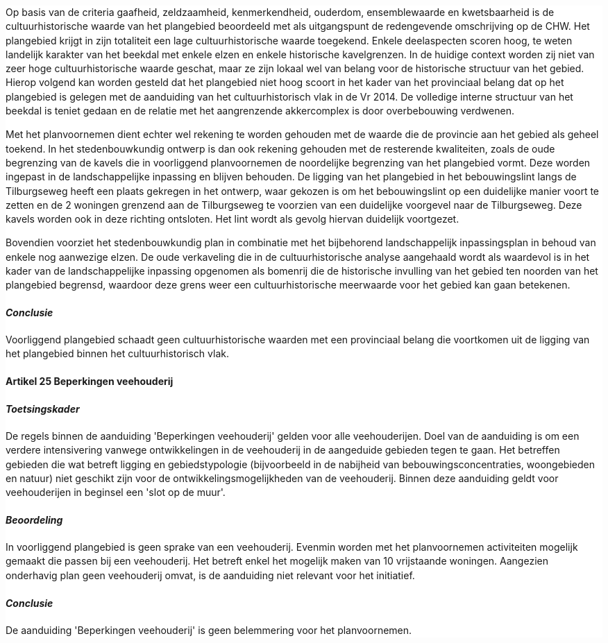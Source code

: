 Op basis van de criteria gaafheid, zeldzaamheid, kenmerkendheid, ouderdom, ensemblewaarde en kwetsbaarheid is de cultuurhistorische waarde van het plangebied beoordeeld met als uitgangspunt de redengevende omschrijving op de CHW. Het plangebied krijgt in zijn totaliteit een lage cultuurhistorische waarde toegekend. Enkele deelaspecten scoren hoog, te weten landelijk karakter van het beekdal met enkele elzen en enkele historische kavelgrenzen. In de huidige context worden zij niet van zeer hoge cultuurhistorische waarde geschat, maar ze zijn lokaal wel van belang voor de historische structuur van het gebied. Hierop volgend kan worden gesteld dat het plangebied niet hoog scoort in het kader van het provinciaal belang dat op het plangebied is gelegen met de aanduiding van het cultuurhistorisch vlak in de Vr 2014. De volledige interne structuur van het beekdal is teniet gedaan en de relatie met het aangrenzende akkercomplex is door overbebouwing verdwenen.

Met het planvoornemen dient echter wel rekening te worden gehouden met de waarde die de provincie aan het gebied als geheel toekend. In het stedenbouwkundig ontwerp is dan ook rekening gehouden met de resterende kwaliteiten, zoals de oude begrenzing van de kavels die in voorliggend planvoornemen de noordelijke begrenzing van het plangebied vormt. Deze worden ingepast in de landschappelijke inpassing en blijven behouden. De ligging van het plangebied in het bebouwingslint langs de Tilburgseweg heeft een plaats gekregen in het ontwerp, waar gekozen is om het bebouwingslint op een duidelijke manier voort te zetten en de 2 woningen grenzend aan de Tilburgseweg te voorzien van een duidelijke voorgevel naar de Tilburgseweg. Deze kavels worden ook in deze richting ontsloten. Het lint wordt als gevolg hiervan duidelijk voortgezet.

Bovendien voorziet het stedenbouwkundig plan in combinatie met het bijbehorend landschappelijk inpassingsplan in behoud van enkele nog aanwezige elzen. De oude verkaveling die in de cultuurhistorische analyse aangehaald wordt als waardevol is in het kader van de landschappelijke inpassing opgenomen als bomenrij die de historische invulling van het gebied ten noorden van het plangebied begrensd, waardoor deze grens weer een cultuurhistorische meerwaarde voor het gebied kan gaan betekenen.

#### *Conclusie*

Voorliggend plangebied schaadt geen cultuurhistorische waarden met een provinciaal belang die voortkomen uit de ligging van het plangebied binnen het cultuurhistorisch vlak.

#### Artikel 25 Beperkingen veehouderij

#### *Toetsingskader*

De regels binnen de aanduiding 'Beperkingen veehouderij' gelden voor alle veehouderijen. Doel van de aanduiding is om een verdere intensivering vanwege ontwikkelingen in de veehouderij in de aangeduide gebieden tegen te gaan. Het betreffen gebieden die wat betreft ligging en gebiedstypologie (bijvoorbeeld in de nabijheid van bebouwingsconcentraties, woongebieden en natuur) niet geschikt zijn voor de ontwikkelingsmogelijkheden van de veehouderij. Binnen deze aanduiding geldt voor veehouderijen in beginsel een 'slot op de muur'.

#### *Beoordeling*

In voorliggend plangebied is geen sprake van een veehouderij. Evenmin worden met het planvoornemen activiteiten mogelijk gemaakt die passen bij een veehouderij. Het betreft enkel het mogelijk maken van 10 vrijstaande woningen. Aangezien onderhavig plan geen veehouderij omvat, is de aanduiding niet relevant voor het initiatief.

#### *Conclusie*

De aanduiding 'Beperkingen veehouderij' is geen belemmering voor het planvoornemen.
